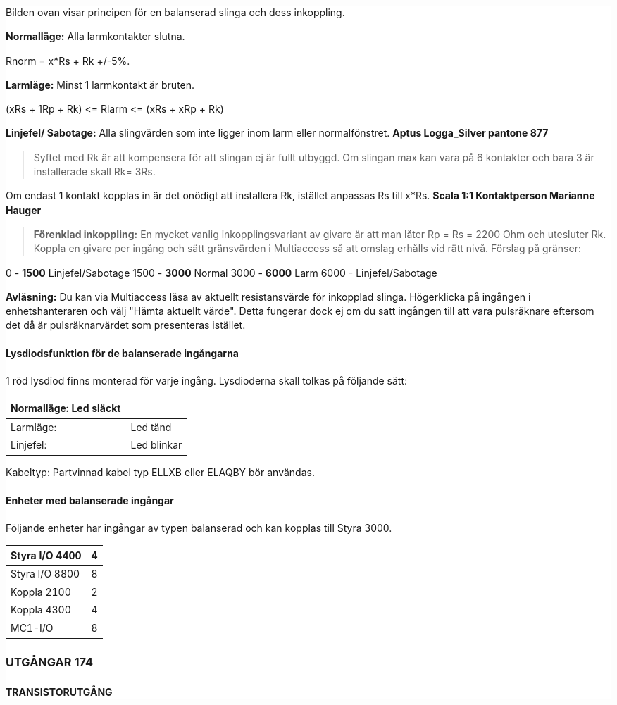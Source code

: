 Bilden ovan visar principen för en balanserad slinga och dess inkoppling.

**Normalläge:** Alla larmkontakter slutna.

Rnorm = x*Rs + Rk +/-5%.

**Larmläge:** Minst 1 larmkontakt är bruten.

(xRs + 1Rp + Rk) <= Rlarm <= (xRs + xRp + Rk)

**Linjefel/ Sabotage:** Alla slingvärden som inte ligger inom larm eller normalfönstret. **Aptus Logga_Silver pantone 877**

> Syftet med Rk är att kompensera för att slingan ej är fullt utbyggd. Om slingan max kan vara på 6 kontakter och bara 3 är installerade skall Rk= 3Rs.

Om endast 1 kontakt kopplas in är det onödigt att installera Rk, istället anpassas Rs till x*Rs. **Scala 1:1 Kontaktperson Marianne Hauger**

> **Förenklad inkoppling:** En mycket vanlig inkopplingsvariant av givare är att man låter Rp = Rs = 2200 Ohm och utesluter Rk. Koppla en givare per ingång och sätt gränsvärden i Multiaccess så att omslag erhålls vid rätt nivå. Förslag på gränser:

0 - **1500** Linjefel/Sabotage 1500 - **3000** Normal 3000 - **6000** Larm 6000 - Linjefel/Sabotage

**Avläsning:** Du kan via Multiaccess läsa av aktuellt resistansvärde för inkopplad slinga. Högerklicka på ingången i enhetshanteraren och välj "Hämta aktuellt värde". Detta fungerar dock ej om du satt ingången till att vara pulsräknare eftersom det då är pulsräknarvärdet som presenteras istället.

#### **Lysdiodsfunktion för de balanserade ingångarna**

1 röd lysdiod finns monterad för varje ingång. Lysdioderna skall tolkas på följande sätt:

| Normalläge: Led släckt |             |
|------------------------|-------------|
| Larmläge:              | Led tänd    |
| Linjefel:              | Led blinkar |

Kabeltyp: Partvinnad kabel typ ELLXB eller ELAQBY bör användas.

#### **Enheter med balanserade ingångar**

Följande enheter har ingångar av typen balanserad och kan kopplas till Styra 3000.

| Styra I/O 4400 | 4 |
|----------------|---|
| Styra I/O 8800 | 8 |
| Koppla 2100    | 2 |
| Koppla 4300    | 4 |
| MC1-I/O        | 8 |

### **UTGÅNGAR 17**4

#### **TRANSISTORUTGÅNG**
